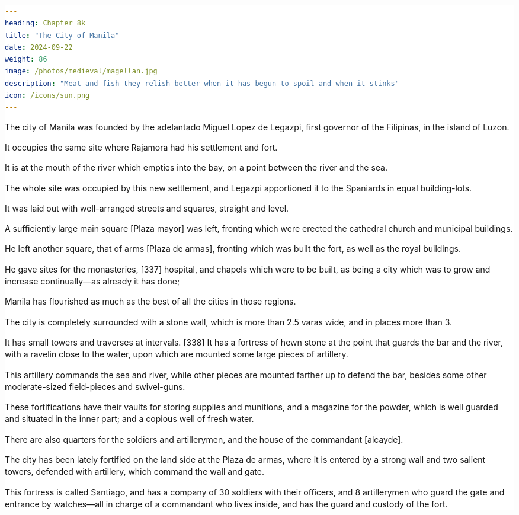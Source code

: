 ```yaml
---
heading: Chapter 8k
title: "The City of Manila"
date: 2024-09-22
weight: 86
image: /photos/medieval/magellan.jpg
description: "Meat and fish they relish better when it has begun to spoil and when it stinks"
icon: /icons/sun.png
---
```



The city of Manila was founded by the adelantado Miguel Lopez de Legazpi, first governor of the Filipinas, in the island of Luzon. 

It occupies the same site where Rajamora had his settlement and fort.

It is at the mouth of the river which empties into the bay, on a point between the river and the sea. 

The whole site was occupied by this new settlement, and Legazpi apportioned it to the Spaniards in equal building-lots.

It was laid out with well-arranged streets and squares, straight and level. 

A sufficiently large main square [Plaza mayor] was left, fronting which were erected the cathedral church and municipal buildings.

He left another square, that of arms [Plaza de armas], fronting which was built the fort, as well as the royal buildings. 

He gave sites for the monasteries, [337] hospital, and chapels which were to be built, as being a city which was to grow and increase continually—as already it has done; 

Manila has flourished as much as the best of all the cities in those regions.

The city is completely surrounded with a stone wall, which is more than 2.5 varas wide, and in places more than 3.

It has small towers and traverses at intervals. [338] It has a fortress of hewn stone at the point that guards the bar and the river, with a ravelin close to the water, upon which are mounted some large pieces of artillery. 

This artillery commands the sea and river, while other pieces are mounted farther up to defend the bar, besides some other moderate-sized field-pieces and swivel-guns.

These fortifications have their vaults for storing supplies and munitions, and a magazine for the powder, which is well guarded and situated in the inner part; and a copious well of fresh water.

There are also quarters for the soldiers and artillerymen, and the house of the commandant [alcayde].

The city has been lately fortified on the land side at the Plaza de armas, where it is entered by a strong wall and two salient towers, defended with artillery, which command the wall and gate.

This fortress is called Santiago, and has a company of 30 soldiers with their officers, and 8 artillerymen who guard the gate and entrance by watches—all in charge of a commandant who lives inside, and has the guard and custody of the fort.
